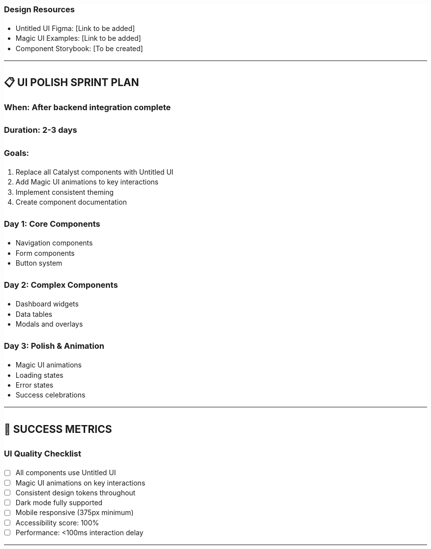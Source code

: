 ### **Design Resources**
- Untitled UI Figma: [Link to be added]
- Magic UI Examples: [Link to be added]
- Component Storybook: [To be created]

---

## 📋 UI POLISH SPRINT PLAN

### **When:** After backend integration complete
### **Duration:** 2-3 days
### **Goals:**
1. Replace all Catalyst components with Untitled UI
2. Add Magic UI animations to key interactions
3. Implement consistent theming
4. Create component documentation

### **Day 1: Core Components**
- Navigation components
- Form components
- Button system

### **Day 2: Complex Components**
- Dashboard widgets
- Data tables
- Modals and overlays

### **Day 3: Polish & Animation**
- Magic UI animations
- Loading states
- Error states
- Success celebrations

---

## 🎯 SUCCESS METRICS

### **UI Quality Checklist**
- [ ] All components use Untitled UI
- [ ] Magic UI animations on key interactions
- [ ] Consistent design tokens throughout
- [ ] Dark mode fully supported
- [ ] Mobile responsive (375px minimum)
- [ ] Accessibility score: 100%
- [ ] Performance: <100ms interaction delay

---
